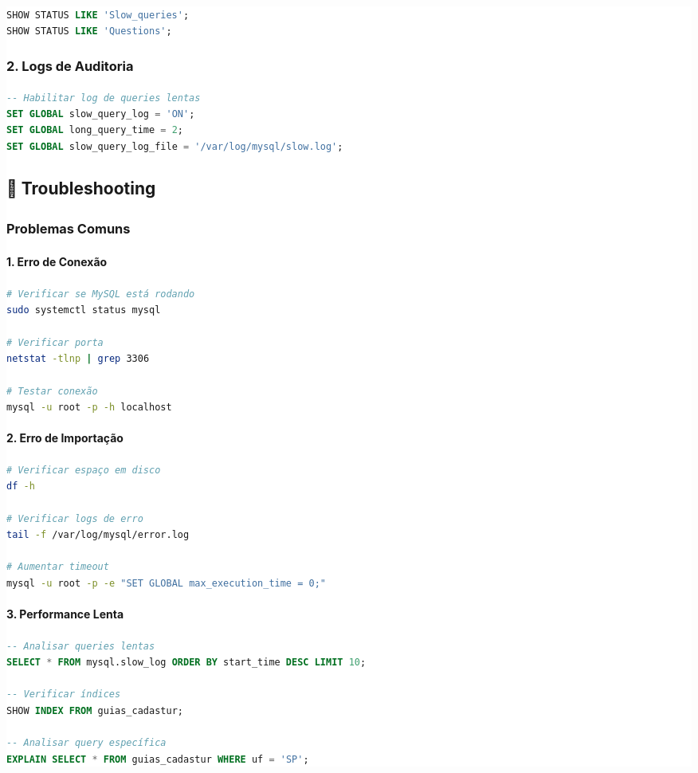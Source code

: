 ```sql
SHOW STATUS LIKE 'Slow_queries';
SHOW STATUS LIKE 'Questions';
```

### 2. Logs de Auditoria
```sql
-- Habilitar log de queries lentas
SET GLOBAL slow_query_log = 'ON';
SET GLOBAL long_query_time = 2;
SET GLOBAL slow_query_log_file = '/var/log/mysql/slow.log';
```

## 🔧 Troubleshooting

### Problemas Comuns

#### 1. Erro de Conexão
```bash
# Verificar se MySQL está rodando
sudo systemctl status mysql

# Verificar porta
netstat -tlnp | grep 3306

# Testar conexão
mysql -u root -p -h localhost
```

#### 2. Erro de Importação
```bash
# Verificar espaço em disco
df -h

# Verificar logs de erro
tail -f /var/log/mysql/error.log

# Aumentar timeout
mysql -u root -p -e "SET GLOBAL max_execution_time = 0;"
```

#### 3. Performance Lenta
```sql
-- Analisar queries lentas
SELECT * FROM mysql.slow_log ORDER BY start_time DESC LIMIT 10;

-- Verificar índices
SHOW INDEX FROM guias_cadastur;

-- Analisar query específica
EXPLAIN SELECT * FROM guias_cadastur WHERE uf = 'SP';
```
